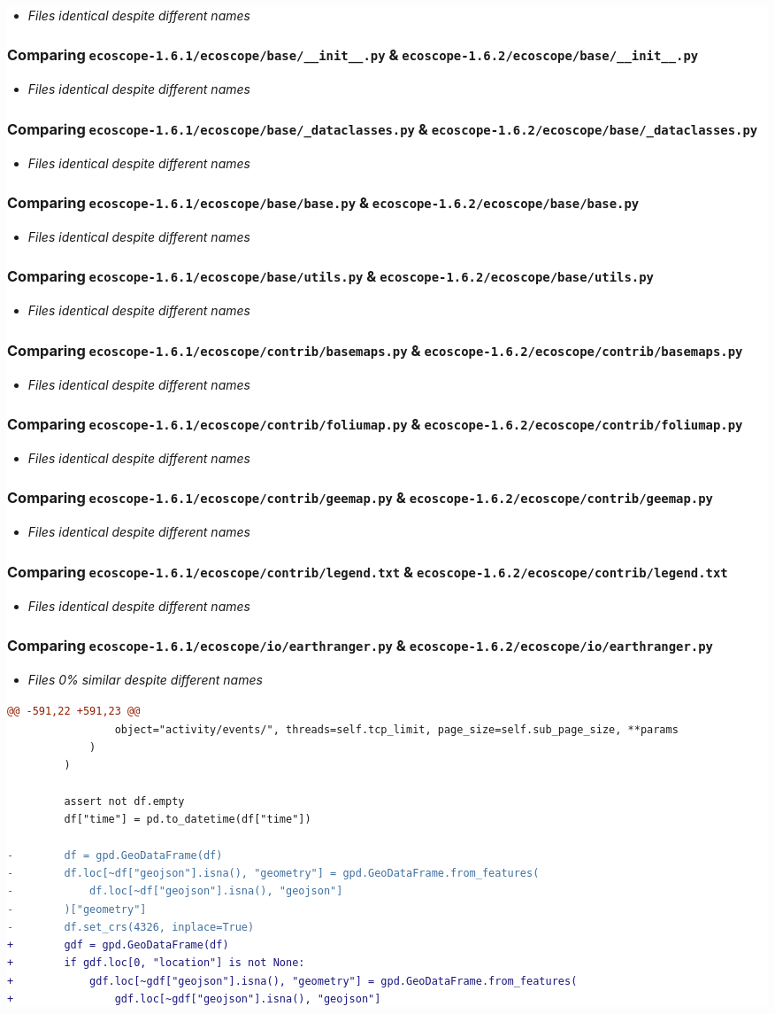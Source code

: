  * *Files identical despite different names*

### Comparing `ecoscope-1.6.1/ecoscope/base/__init__.py` & `ecoscope-1.6.2/ecoscope/base/__init__.py`

 * *Files identical despite different names*

### Comparing `ecoscope-1.6.1/ecoscope/base/_dataclasses.py` & `ecoscope-1.6.2/ecoscope/base/_dataclasses.py`

 * *Files identical despite different names*

### Comparing `ecoscope-1.6.1/ecoscope/base/base.py` & `ecoscope-1.6.2/ecoscope/base/base.py`

 * *Files identical despite different names*

### Comparing `ecoscope-1.6.1/ecoscope/base/utils.py` & `ecoscope-1.6.2/ecoscope/base/utils.py`

 * *Files identical despite different names*

### Comparing `ecoscope-1.6.1/ecoscope/contrib/basemaps.py` & `ecoscope-1.6.2/ecoscope/contrib/basemaps.py`

 * *Files identical despite different names*

### Comparing `ecoscope-1.6.1/ecoscope/contrib/foliumap.py` & `ecoscope-1.6.2/ecoscope/contrib/foliumap.py`

 * *Files identical despite different names*

### Comparing `ecoscope-1.6.1/ecoscope/contrib/geemap.py` & `ecoscope-1.6.2/ecoscope/contrib/geemap.py`

 * *Files identical despite different names*

### Comparing `ecoscope-1.6.1/ecoscope/contrib/legend.txt` & `ecoscope-1.6.2/ecoscope/contrib/legend.txt`

 * *Files identical despite different names*

### Comparing `ecoscope-1.6.1/ecoscope/io/earthranger.py` & `ecoscope-1.6.2/ecoscope/io/earthranger.py`

 * *Files 0% similar despite different names*

```diff
@@ -591,22 +591,23 @@
                 object="activity/events/", threads=self.tcp_limit, page_size=self.sub_page_size, **params
             )
         )
 
         assert not df.empty
         df["time"] = pd.to_datetime(df["time"])
 
-        df = gpd.GeoDataFrame(df)
-        df.loc[~df["geojson"].isna(), "geometry"] = gpd.GeoDataFrame.from_features(
-            df.loc[~df["geojson"].isna(), "geojson"]
-        )["geometry"]
-        df.set_crs(4326, inplace=True)
+        gdf = gpd.GeoDataFrame(df)
+        if gdf.loc[0, "location"] is not None:
+            gdf.loc[~gdf["geojson"].isna(), "geometry"] = gpd.GeoDataFrame.from_features(
+                gdf.loc[~gdf["geojson"].isna(), "geojson"]
```